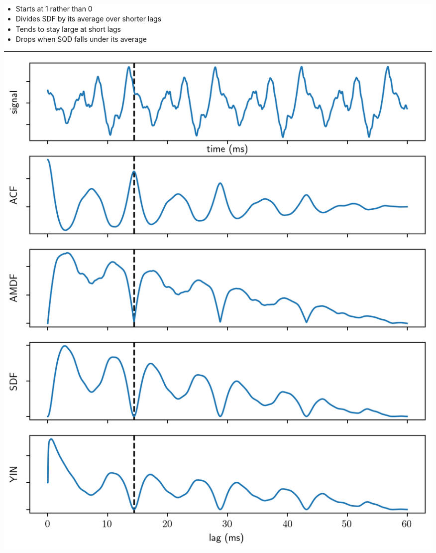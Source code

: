 - Starts at 1 rather than 0
- Divides SDF by its average over shorter lags
- Tends to stay large at short lags
- Drops when SQD falls under its average

---

<img src="plot/timedomain_func.png" class="full-img-slide">
